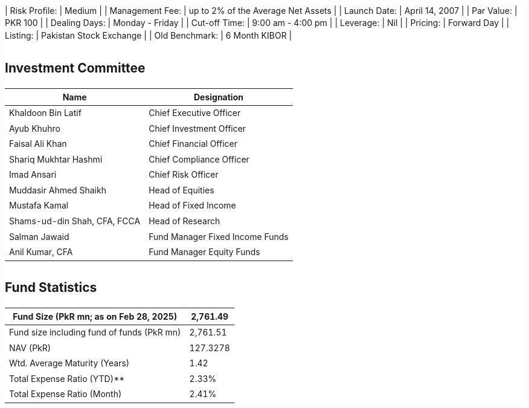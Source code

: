 | Risk Profile:            | Medium                                                                                                                                                   |
| Management Fee:          | up to 2% of the Average Net Assets                                                                                                                       |
| Launch Date:             | April 14, 2007                                                                                                                                           |
| Par Value:               | PKR 100                                                                                                                                                  |
| Dealing Days:            | Monday - Friday                                                                                                                                          |
| Cut-off Time:            | 9:00 am - 4:00 pm                                                                                                                                        |
| Leverage:                | Nil                                                                                                                                                      |
| Pricing:                 | Forward Day                                                                                                                                              |
| Listing:                 | Pakistan Stock Exchange                                                                                                                                  |
| Old Benchmark:           | 6 Month KIBOR                                                                                                                                            |

## Investment Committee

| Name                         | Designation                     |
| ---------------------------- | ------------------------------- |
| Khaldoon Bin Latif           | Chief Executive Officer         |
| Ayub Khuhro                  | Chief Investment Officer        |
| Faisal Ali Khan              | Chief Financial Officer         |
| Shariq Mukhtar Hashmi        | Chief Compliance Officer        |
| Imad Ansari                  | Chief Risk Officer              |
| Muddasir Ahmed Shaikh        | Head of Equities                |
| Mustafa Kamal                | Head of Fixed Income            |
| Shams-ud-din Shah, CFA, FCCA | Head of Research                |
| Salman Jawaid                | Fund Manager Fixed Income Funds |
| Anil Kumar, CFA              | Fund Manager Equity Funds       |

## Fund Statistics

| Fund Size (PkR mn; as on Feb 28, 2025)     | 2,761.49 |
| ------------------------------------------ | -------- |
| Fund size including fund of funds (PkR mn) | 2,761.51 |
| NAV (PkR)                                  | 127.3278 |
| Wtd. Average Maturity (Years)              | 1.42     |
| Total Expense Ratio (YTD)\*\*              | 2.33%    |
| Total Expense Ratio (Month)                | 2.41%    |
